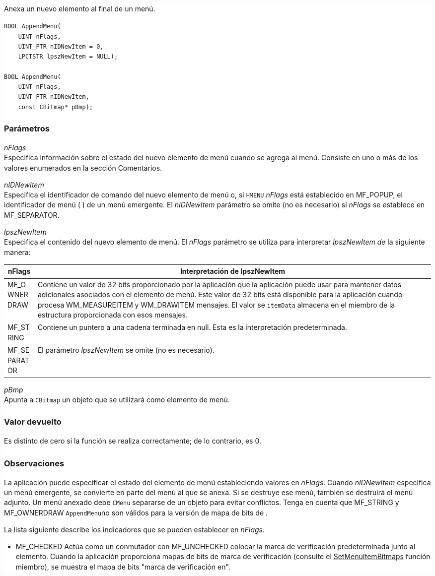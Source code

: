 Anexa un nuevo elemento al final de un menú.

```
BOOL AppendMenu(
    UINT nFlags,
    UINT_PTR nIDNewItem = 0,
    LPCTSTR lpszNewItem = NULL);

BOOL AppendMenu(
    UINT nFlags,
    UINT_PTR nIDNewItem,
    const CBitmap* pBmp);
```

### <a name="parameters"></a>Parámetros

*nFlags*<br/>
Especifica información sobre el estado del nuevo elemento de menú cuando se agrega al menú. Consiste en uno o más de los valores enumerados en la sección Comentarios.

*nIDNewItem*<br/>
Especifica el identificador de comando del nuevo elemento de menú o, si `HMENU` *nFlags* está establecido en MF_POPUP, el identificador de menú ( ) de un menú emergente. El *nIDNewItem* parámetro se omite (no es necesario) si *nFlags* se establece en MF_SEPARATOR.

*lpszNewItem*<br/>
Especifica el contenido del nuevo elemento de menú. El *nFlags* parámetro se utiliza para interpretar *lpszNewItem de* la siguiente manera:

|nFlags|Interpretación de lpszNewItem|
|------------|-----------------------------------|
|MF_OWNERDRAW|Contiene un valor de 32 bits proporcionado por la aplicación que la aplicación puede usar para mantener datos adicionales asociados con el elemento de menú. Este valor de 32 bits está disponible para la aplicación cuando procesa WM_MEASUREITEM y WM_DRAWITEM mensajes. El valor se `itemData` almacena en el miembro de la estructura proporcionada con esos mensajes.|
|MF_STRING|Contiene un puntero a una cadena terminada en null. Esta es la interpretación predeterminada.|
|MF_SEPARATOR|El parámetro *lpszNewItem* se omite (no es necesario).|

*pBmp*<br/>
Apunta a `CBitmap` un objeto que se utilizará como elemento de menú.

### <a name="return-value"></a>Valor devuelto

Es distinto de cero si la función se realiza correctamente; de lo contrario, es 0.

### <a name="remarks"></a>Observaciones

La aplicación puede especificar el estado del elemento de menú estableciendo valores en *nFlags*. Cuando *nIDNewItem* especifica un menú emergente, se convierte en parte del menú al que se anexa. Si se destruye ese menú, también se destruirá el menú adjunto. Un menú anexado debe `CMenu` separarse de un objeto para evitar conflictos. Tenga en cuenta que MF_STRING y MF_OWNERDRAW `AppendMenu`no son válidos para la versión de mapa de bits de .

La lista siguiente describe los indicadores que se pueden establecer en *nFlags:*

- MF_CHECKED Actúa como un conmutador con MF_UNCHECKED colocar la marca de verificación predeterminada junto al elemento. Cuando la aplicación proporciona mapas de bits de marca de verificación (consulte el [SetMenuItemBitmaps](#setmenuitembitmaps) función miembro), se muestra el mapa de bits "marca de verificación en".
